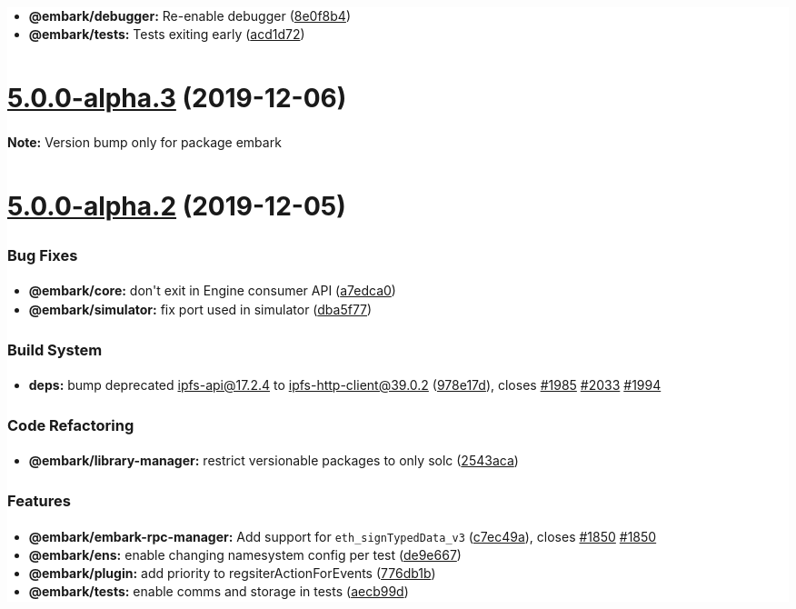 * **@embark/debugger:** Re-enable debugger ([8e0f8b4](https://github.com/embarklabs/embark/commit/8e0f8b4))
* **@embark/tests:** Tests exiting early ([acd1d72](https://github.com/embarklabs/embark/commit/acd1d72))





# [5.0.0-alpha.3](https://github.com/embarklabs/embark/compare/v5.0.0-alpha.2...v5.0.0-alpha.3) (2019-12-06)

**Note:** Version bump only for package embark





# [5.0.0-alpha.2](https://github.com/embarklabs/embark/compare/v5.0.0-alpha.1...v5.0.0-alpha.2) (2019-12-05)


### Bug Fixes

* **@embark/core:** don't exit in Engine consumer API ([a7edca0](https://github.com/embarklabs/embark/commit/a7edca0))
* **@embark/simulator:** fix port used in simulator ([dba5f77](https://github.com/embarklabs/embark/commit/dba5f77))


### Build System

* **deps:** bump deprecated ipfs-api@17.2.4 to ipfs-http-client@39.0.2 ([978e17d](https://github.com/embarklabs/embark/commit/978e17d)), closes [#1985](https://github.com/embarklabs/embark/issues/1985) [#2033](https://github.com/embarklabs/embark/issues/2033) [#1994](https://github.com/embarklabs/embark/issues/1994)


### Code Refactoring

* **@embark/library-manager:** restrict versionable packages to only solc ([2543aca](https://github.com/embarklabs/embark/commit/2543aca))


### Features

* **@embark/embark-rpc-manager:** Add support for `eth_signTypedData_v3` ([c7ec49a](https://github.com/embarklabs/embark/commit/c7ec49a)), closes [#1850](https://github.com/embarklabs/embark/issues/1850) [#1850](https://github.com/embarklabs/embark/issues/1850)
* **@embark/ens:** enable changing namesystem config per test ([de9e667](https://github.com/embarklabs/embark/commit/de9e667))
* **@embark/plugin:** add priority to regsiterActionForEvents ([776db1b](https://github.com/embarklabs/embark/commit/776db1b))
* **@embark/tests:** enable comms and storage in tests ([aecb99d](https://github.com/embarklabs/embark/commit/aecb99d))
